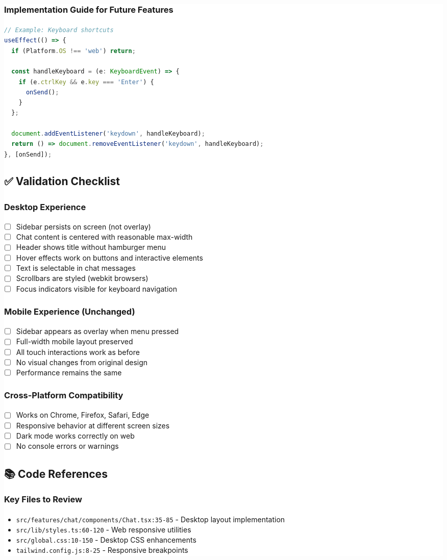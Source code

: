 ### Implementation Guide for Future Features
```typescript
// Example: Keyboard shortcuts
useEffect(() => {
  if (Platform.OS !== 'web') return;
  
  const handleKeyboard = (e: KeyboardEvent) => {
    if (e.ctrlKey && e.key === 'Enter') {
      onSend();
    }
  };
  
  document.addEventListener('keydown', handleKeyboard);
  return () => document.removeEventListener('keydown', handleKeyboard);
}, [onSend]);
```

## ✅ Validation Checklist

### Desktop Experience
- [ ] Sidebar persists on screen (not overlay)
- [ ] Chat content is centered with reasonable max-width
- [ ] Header shows title without hamburger menu
- [ ] Hover effects work on buttons and interactive elements
- [ ] Text is selectable in chat messages
- [ ] Scrollbars are styled (webkit browsers)
- [ ] Focus indicators visible for keyboard navigation

### Mobile Experience (Unchanged)
- [ ] Sidebar appears as overlay when menu pressed
- [ ] Full-width mobile layout preserved
- [ ] All touch interactions work as before
- [ ] No visual changes from original design
- [ ] Performance remains the same

### Cross-Platform Compatibility
- [ ] Works on Chrome, Firefox, Safari, Edge
- [ ] Responsive behavior at different screen sizes
- [ ] Dark mode works correctly on web
- [ ] No console errors or warnings

## 📚 Code References

### Key Files to Review
- `src/features/chat/components/Chat.tsx:35-85` - Desktop layout implementation
- `src/lib/styles.ts:60-120` - Web responsive utilities
- `src/global.css:10-150` - Desktop CSS enhancements
- `tailwind.config.js:8-25` - Responsive breakpoints
